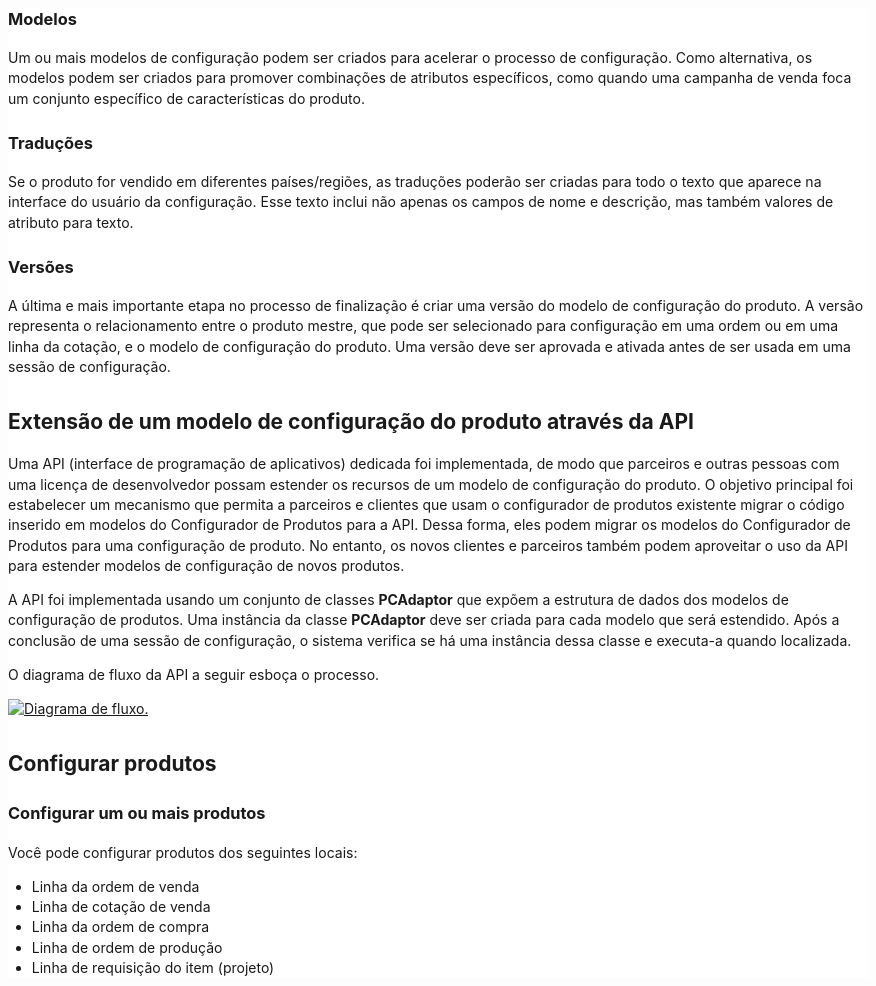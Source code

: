 ### <a name="templates"></a>Modelos

Um ou mais modelos de configuração podem ser criados para acelerar o processo de configuração. Como alternativa, os modelos podem ser criados para promover combinações de atributos específicos, como quando uma campanha de venda foca um conjunto específico de características do produto.

### <a name="translations"></a>Traduções

Se o produto for vendido em diferentes países/regiões, as traduções poderão ser criadas para todo o texto que aparece na interface do usuário da configuração. Esse texto inclui não apenas os campos de nome e descrição, mas também valores de atributo para texto.

### <a name="versions"></a>Versões

A última e mais importante etapa no processo de finalização é criar uma versão do modelo de configuração do produto. A versão representa o relacionamento entre o produto mestre, que pode ser selecionado para configuração em uma ordem ou em uma linha da cotação, e o modelo de configuração do produto. Uma versão deve ser aprovada e ativada antes de ser usada em uma sessão de configuração.

## <a name="extending-a-product-configuration-model-through-the-api"></a>Extensão de um modelo de configuração do produto através da API

Uma API (interface de programação de aplicativos) dedicada foi implementada, de modo que parceiros e outras pessoas com uma licença de desenvolvedor possam estender os recursos de um modelo de configuração do produto. O objetivo principal foi estabelecer um mecanismo que permita a parceiros e clientes que usam o configurador de produtos existente migrar o código inserido em modelos do Configurador de Produtos para a API. Dessa forma, eles podem migrar os modelos do Configurador de Produtos para uma configuração de produto. No entanto, os novos clientes e parceiros também podem aproveitar o uso da API para estender modelos de configuração de novos produtos.

A API foi implementada usando um conjunto de classes **PCAdaptor** que expõem a estrutura de dados dos modelos de configuração de produtos. Uma instância da classe **PCAdaptor** deve ser criada para cada modelo que será estendido. Após a conclusão de uma sessão de configuração, o sistema verifica se há uma instância dessa classe e executa-a quando localizada.  

O diagrama de fluxo da API a seguir esboça o processo.  

[![Diagrama de fluxo.](./media/product_configuration_2.png)](./media/product_configuration_2.png)  

## <a name="configure-products"></a>Configurar produtos

### <a name="configure-one-or-more-products"></a>Configurar um ou mais produtos

Você pode configurar produtos dos seguintes locais:

- Linha da ordem de venda
- Linha de cotação de venda
- Linha da ordem de compra
- Linha de ordem de produção
- Linha de requisição do item (projeto)
